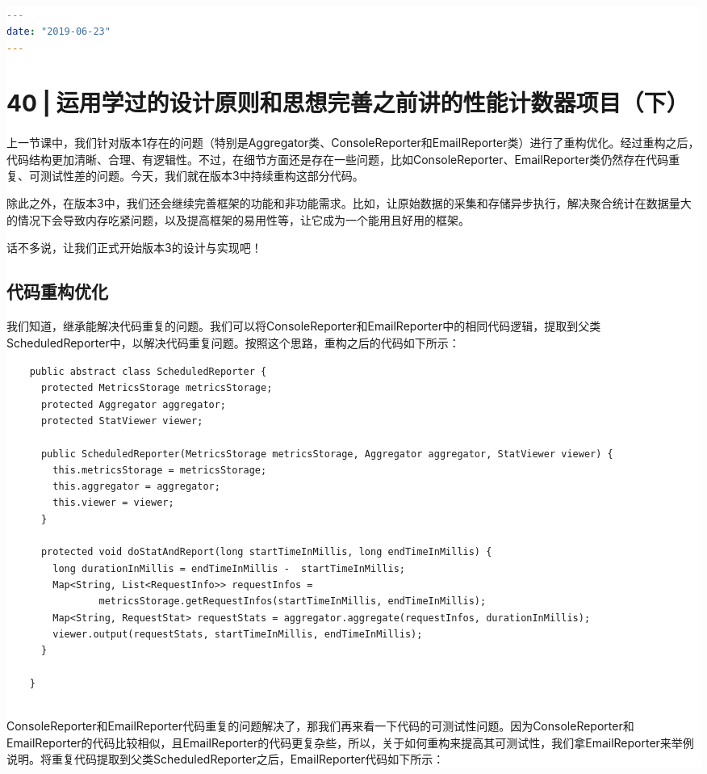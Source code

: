 ```yaml
---
date: "2019-06-23"
---  
```

      
# 40 | 运用学过的设计原则和思想完善之前讲的性能计数器项目（下）
上一节课中，我们针对版本1存在的问题（特别是Aggregator类、ConsoleReporter和EmailReporter类）进行了重构优化。经过重构之后，代码结构更加清晰、合理、有逻辑性。不过，在细节方面还是存在一些问题，比如ConsoleReporter、EmailReporter类仍然存在代码重复、可测试性差的问题。今天，我们就在版本3中持续重构这部分代码。

除此之外，在版本3中，我们还会继续完善框架的功能和非功能需求。比如，让原始数据的采集和存储异步执行，解决聚合统计在数据量大的情况下会导致内存吃紧问题，以及提高框架的易用性等，让它成为一个能用且好用的框架。

话不多说，让我们正式开始版本3的设计与实现吧！

## 代码重构优化

我们知道，继承能解决代码重复的问题。我们可以将ConsoleReporter和EmailReporter中的相同代码逻辑，提取到父类ScheduledReporter中，以解决代码重复问题。按照这个思路，重构之后的代码如下所示：

```
    public abstract class ScheduledReporter {
      protected MetricsStorage metricsStorage;
      protected Aggregator aggregator;
      protected StatViewer viewer;
    
      public ScheduledReporter(MetricsStorage metricsStorage, Aggregator aggregator, StatViewer viewer) {
        this.metricsStorage = metricsStorage;
        this.aggregator = aggregator;
        this.viewer = viewer;
      }
    
      protected void doStatAndReport(long startTimeInMillis, long endTimeInMillis) {
        long durationInMillis = endTimeInMillis -  startTimeInMillis;
        Map<String, List<RequestInfo>> requestInfos =
                metricsStorage.getRequestInfos(startTimeInMillis, endTimeInMillis);
        Map<String, RequestStat> requestStats = aggregator.aggregate(requestInfos, durationInMillis);
        viewer.output(requestStats, startTimeInMillis, endTimeInMillis);
      }
    
    }
    

```

ConsoleReporter和EmailReporter代码重复的问题解决了，那我们再来看一下代码的可测试性问题。因为ConsoleReporter和EmailReporter的代码比较相似，且EmailReporter的代码更复杂些，所以，关于如何重构来提高其可测试性，我们拿EmailReporter来举例说明。将重复代码提取到父类ScheduledReporter之后，EmailReporter代码如下所示：



